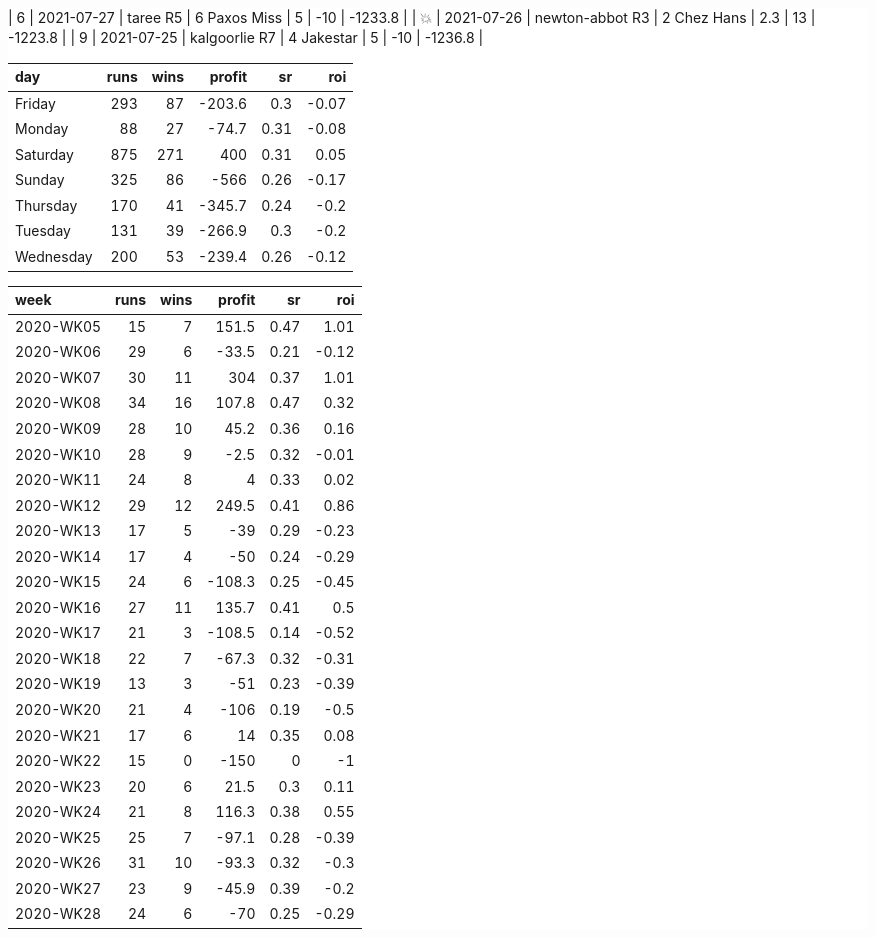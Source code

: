| 6                 | 2021-07-27 | taree R5               | 6 Paxos Miss         |   5    |    -10   |  -1233.8 |
| :boom:            | 2021-07-26 | newton-abbot R3        | 2 Chez Hans          |   2.3  |     13   |  -1223.8 |
| 9                 | 2021-07-25 | kalgoorlie R7          | 4 Jakestar           |   5    |    -10   |  -1236.8 |

| day       |   runs |   wins |   profit |   sr |   roi |
|:----------|-------:|-------:|---------:|-----:|------:|
| Friday    |    293 |     87 |   -203.6 | 0.3  | -0.07 |
| Monday    |     88 |     27 |    -74.7 | 0.31 | -0.08 |
| Saturday  |    875 |    271 |    400   | 0.31 |  0.05 |
| Sunday    |    325 |     86 |   -566   | 0.26 | -0.17 |
| Thursday  |    170 |     41 |   -345.7 | 0.24 | -0.2  |
| Tuesday   |    131 |     39 |   -266.9 | 0.3  | -0.2  |
| Wednesday |    200 |     53 |   -239.4 | 0.26 | -0.12 |

| week      |   runs |   wins |   profit |   sr |   roi |
|:----------|-------:|-------:|---------:|-----:|------:|
| 2020-WK05 |     15 |      7 |    151.5 | 0.47 |  1.01 |
| 2020-WK06 |     29 |      6 |    -33.5 | 0.21 | -0.12 |
| 2020-WK07 |     30 |     11 |    304   | 0.37 |  1.01 |
| 2020-WK08 |     34 |     16 |    107.8 | 0.47 |  0.32 |
| 2020-WK09 |     28 |     10 |     45.2 | 0.36 |  0.16 |
| 2020-WK10 |     28 |      9 |     -2.5 | 0.32 | -0.01 |
| 2020-WK11 |     24 |      8 |      4   | 0.33 |  0.02 |
| 2020-WK12 |     29 |     12 |    249.5 | 0.41 |  0.86 |
| 2020-WK13 |     17 |      5 |    -39   | 0.29 | -0.23 |
| 2020-WK14 |     17 |      4 |    -50   | 0.24 | -0.29 |
| 2020-WK15 |     24 |      6 |   -108.3 | 0.25 | -0.45 |
| 2020-WK16 |     27 |     11 |    135.7 | 0.41 |  0.5  |
| 2020-WK17 |     21 |      3 |   -108.5 | 0.14 | -0.52 |
| 2020-WK18 |     22 |      7 |    -67.3 | 0.32 | -0.31 |
| 2020-WK19 |     13 |      3 |    -51   | 0.23 | -0.39 |
| 2020-WK20 |     21 |      4 |   -106   | 0.19 | -0.5  |
| 2020-WK21 |     17 |      6 |     14   | 0.35 |  0.08 |
| 2020-WK22 |     15 |      0 |   -150   | 0    | -1    |
| 2020-WK23 |     20 |      6 |     21.5 | 0.3  |  0.11 |
| 2020-WK24 |     21 |      8 |    116.3 | 0.38 |  0.55 |
| 2020-WK25 |     25 |      7 |    -97.1 | 0.28 | -0.39 |
| 2020-WK26 |     31 |     10 |    -93.3 | 0.32 | -0.3  |
| 2020-WK27 |     23 |      9 |    -45.9 | 0.39 | -0.2  |
| 2020-WK28 |     24 |      6 |    -70   | 0.25 | -0.29 |